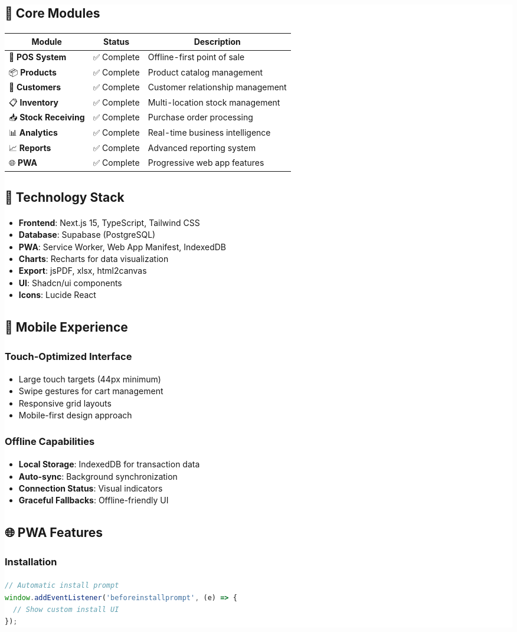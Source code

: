 ## 🎯 Core Modules

| Module | Status | Description |
|--------|--------|-------------|
| 🛒 **POS System** | ✅ Complete | Offline-first point of sale |
| 📦 **Products** | ✅ Complete | Product catalog management |
| 👥 **Customers** | ✅ Complete | Customer relationship management |
| 📋 **Inventory** | ✅ Complete | Multi-location stock management |
| 📥 **Stock Receiving** | ✅ Complete | Purchase order processing |
| 📊 **Analytics** | ✅ Complete | Real-time business intelligence |
| 📈 **Reports** | ✅ Complete | Advanced reporting system |
| 🌐 **PWA** | ✅ Complete | Progressive web app features |

## 🔧 Technology Stack

- **Frontend**: Next.js 15, TypeScript, Tailwind CSS
- **Database**: Supabase (PostgreSQL)
- **PWA**: Service Worker, Web App Manifest, IndexedDB
- **Charts**: Recharts for data visualization
- **Export**: jsPDF, xlsx, html2canvas
- **UI**: Shadcn/ui components
- **Icons**: Lucide React

## 📱 Mobile Experience

### Touch-Optimized Interface
- Large touch targets (44px minimum)
- Swipe gestures for cart management
- Responsive grid layouts
- Mobile-first design approach

### Offline Capabilities
- **Local Storage**: IndexedDB for transaction data
- **Auto-sync**: Background synchronization
- **Connection Status**: Visual indicators
- **Graceful Fallbacks**: Offline-friendly UI

## 🌐 PWA Features

### Installation
```javascript
// Automatic install prompt
window.addEventListener('beforeinstallprompt', (e) => {
  // Show custom install UI
});
```
